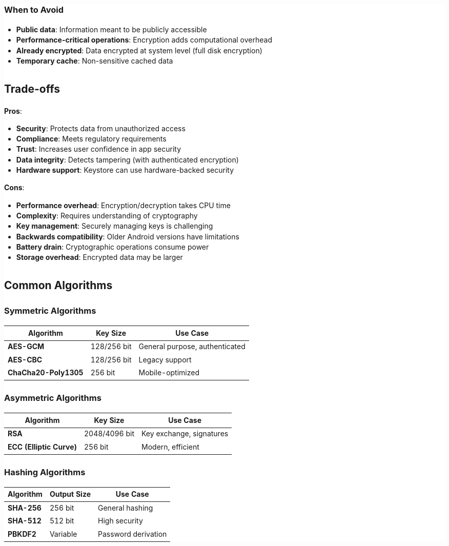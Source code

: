 ### When to Avoid

- **Public data**: Information meant to be publicly accessible
- **Performance-critical operations**: Encryption adds computational overhead
- **Already encrypted**: Data encrypted at system level (full disk encryption)
- **Temporary cache**: Non-sensitive cached data

## Trade-offs

**Pros**:
- **Security**: Protects data from unauthorized access
- **Compliance**: Meets regulatory requirements
- **Trust**: Increases user confidence in app security
- **Data integrity**: Detects tampering (with authenticated encryption)
- **Hardware support**: Keystore can use hardware-backed security

**Cons**:
- **Performance overhead**: Encryption/decryption takes CPU time
- **Complexity**: Requires understanding of cryptography
- **Key management**: Securely managing keys is challenging
- **Backwards compatibility**: Older Android versions have limitations
- **Battery drain**: Cryptographic operations consume power
- **Storage overhead**: Encrypted data may be larger

## Common Algorithms

### Symmetric Algorithms

| Algorithm | Key Size | Use Case |
|-----------|----------|----------|
| **AES-GCM** | 128/256 bit | General purpose, authenticated |
| **AES-CBC** | 128/256 bit | Legacy support |
| **ChaCha20-Poly1305** | 256 bit | Mobile-optimized |

### Asymmetric Algorithms

| Algorithm | Key Size | Use Case |
|-----------|----------|----------|
| **RSA** | 2048/4096 bit | Key exchange, signatures |
| **ECC (Elliptic Curve)** | 256 bit | Modern, efficient |

### Hashing Algorithms

| Algorithm | Output Size | Use Case |
|-----------|-------------|----------|
| **SHA-256** | 256 bit | General hashing |
| **SHA-512** | 512 bit | High security |
| **PBKDF2** | Variable | Password derivation |
